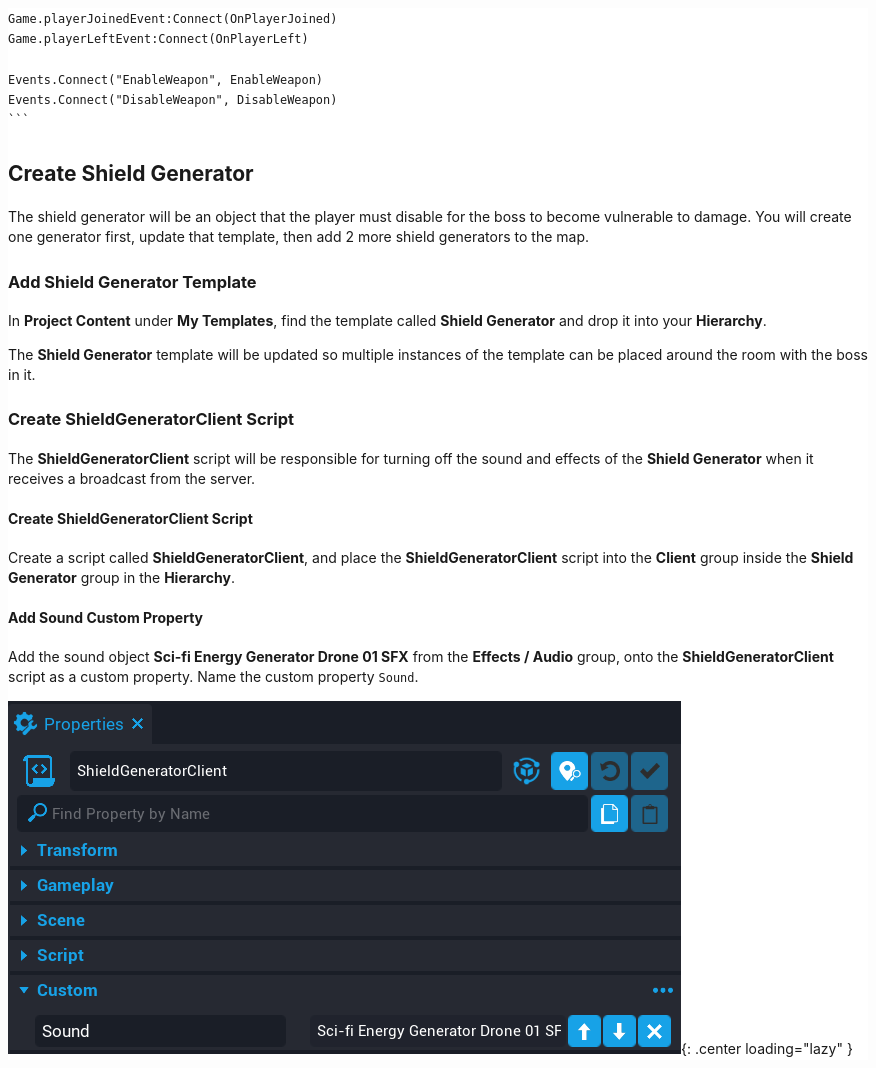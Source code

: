     Game.playerJoinedEvent:Connect(OnPlayerJoined)
    Game.playerLeftEvent:Connect(OnPlayerLeft)

    Events.Connect("EnableWeapon", EnableWeapon)
    Events.Connect("DisableWeapon", DisableWeapon)
    ```

## Create Shield Generator

The shield generator will be an object that the player must disable for the boss to become vulnerable to damage. You will create one generator first, update that template, then add 2 more shield generators to the map.

### Add Shield Generator Template

In **Project Content** under **My Templates**, find the template called **Shield Generator** and drop it into your **Hierarchy**.

The **Shield Generator** template will be updated so multiple instances of the template can be placed around the room with the boss in it.

### Create ShieldGeneratorClient Script

The **ShieldGeneratorClient** script will be responsible for turning off the sound and effects of the **Shield Generator** when it receives a broadcast from the server.

#### Create ShieldGeneratorClient Script

Create a script called **ShieldGeneratorClient**, and place the **ShieldGeneratorClient** script into the **Client** group inside the **Shield Generator** group in the **Hierarchy**.

#### Add Sound Custom Property

Add the sound object **Sci-fi Energy Generator Drone 01 SFX** from the **Effects / Audio** group, onto the **ShieldGeneratorClient** script as a custom property. Name the custom property `Sound`.

![!Sound Custom Property](../img/BossTutorial/custom_property_sound.png){: .center loading="lazy" }
